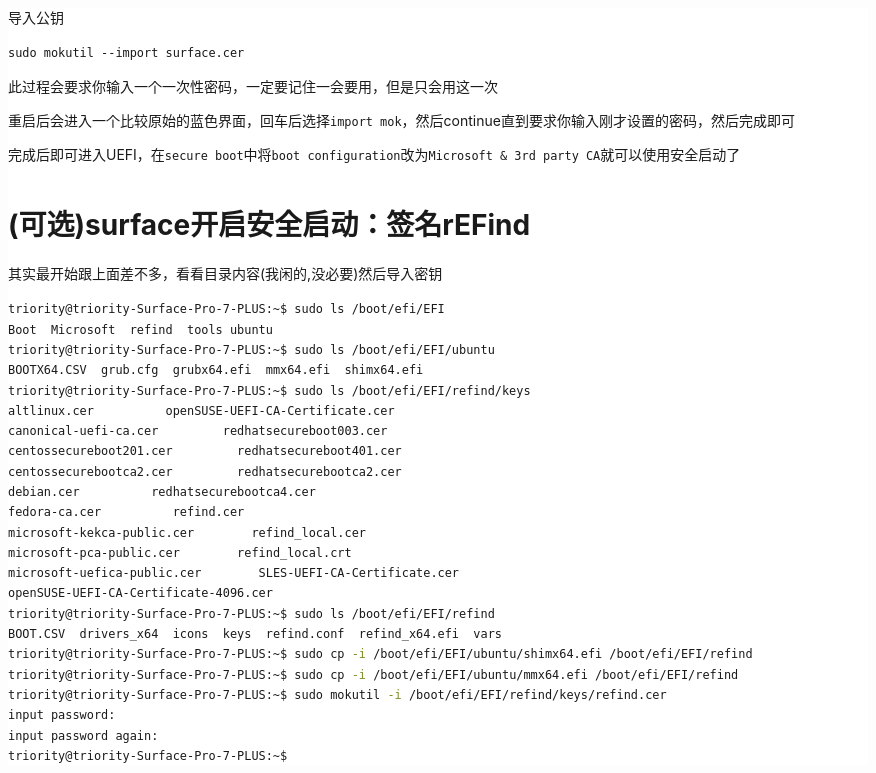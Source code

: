 导入公钥
```
sudo mokutil --import surface.cer
```
此过程会要求你输入一个一次性密码，一定要记住一会要用，但是只会用这一次

重启后会进入一个比较原始的蓝色界面，回车后选择`import mok`，然后continue直到要求你输入刚才设置的密码，然后完成即可

完成后即可进入UEFI，在`secure boot`中将`boot configuration`改为`Microsoft & 3rd party CA`就可以使用安全启动了

# (可选)surface开启安全启动：签名rEFind
其实最开始跟上面差不多，看看目录内容(我闲的,没必要)然后导入密钥
```bash
triority@triority-Surface-Pro-7-PLUS:~$ sudo ls /boot/efi/EFI
Boot  Microsoft  refind  tools ubuntu
triority@triority-Surface-Pro-7-PLUS:~$ sudo ls /boot/efi/EFI/ubuntu
BOOTX64.CSV  grub.cfg  grubx64.efi  mmx64.efi  shimx64.efi
triority@triority-Surface-Pro-7-PLUS:~$ sudo ls /boot/efi/EFI/refind/keys
altlinux.cer          openSUSE-UEFI-CA-Certificate.cer
canonical-uefi-ca.cer         redhatsecureboot003.cer
centossecureboot201.cer         redhatsecureboot401.cer
centossecurebootca2.cer         redhatsecurebootca2.cer
debian.cer          redhatsecurebootca4.cer
fedora-ca.cer          refind.cer
microsoft-kekca-public.cer        refind_local.cer
microsoft-pca-public.cer        refind_local.crt
microsoft-uefica-public.cer        SLES-UEFI-CA-Certificate.cer
openSUSE-UEFI-CA-Certificate-4096.cer
triority@triority-Surface-Pro-7-PLUS:~$ sudo ls /boot/efi/EFI/refind
BOOT.CSV  drivers_x64  icons  keys  refind.conf  refind_x64.efi  vars
triority@triority-Surface-Pro-7-PLUS:~$ sudo cp -i /boot/efi/EFI/ubuntu/shimx64.efi /boot/efi/EFI/refind
triority@triority-Surface-Pro-7-PLUS:~$ sudo cp -i /boot/efi/EFI/ubuntu/mmx64.efi /boot/efi/EFI/refind
triority@triority-Surface-Pro-7-PLUS:~$ sudo mokutil -i /boot/efi/EFI/refind/keys/refind.cer
input password: 
input password again: 
triority@triority-Surface-Pro-7-PLUS:~$
```
